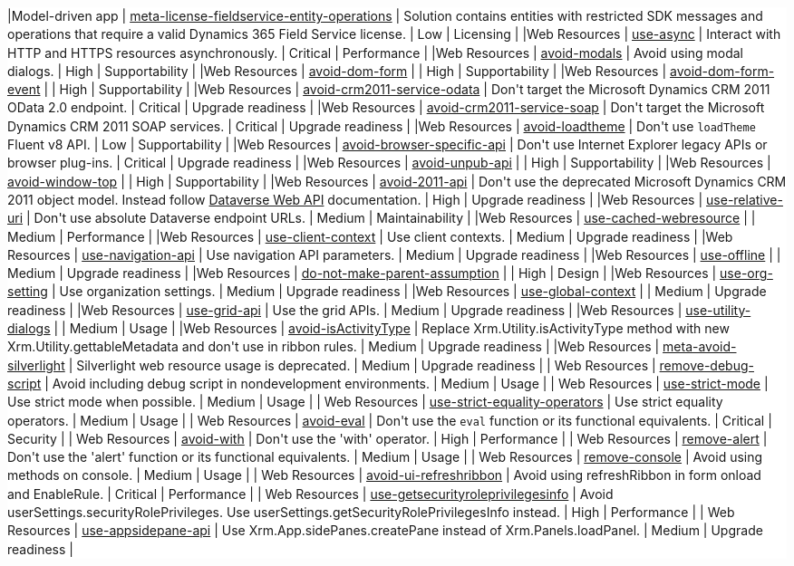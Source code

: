|Model-driven app  | [meta-license-fieldservice-entity-operations](/dynamics365/field-service/license-compliance-overview#meta-license-fieldservice-entity-operations)  |  Solution contains entities with restricted SDK messages and operations that require a valid Dynamics 365 Field Service license.   | Low | Licensing |
|Web Resources  | [use-async](./powerapps-checker/rules/web/use-async.md)  |  Interact with HTTP and HTTPS resources asynchronously.   | Critical | Performance |
|Web Resources  | [avoid-modals](./powerapps-checker/rules/web/avoid-modals.md)  | Avoid using modal dialogs.   | High  | Supportability |
|Web Resources  | [avoid-dom-form](./powerapps-checker/rules/web/avoid-dom-form.md)  | | High  | Supportability |
|Web Resources  | [avoid-dom-form-event](./powerapps-checker/rules/web/avoid-dom-form-event.md)  | | High | Supportability |
|Web Resources  | [avoid-crm2011-service-odata](./powerapps-checker/rules/web/avoid-crm2011-service-odata.md) | Don't target the Microsoft Dynamics CRM 2011 OData 2.0 endpoint.     | Critical | Upgrade readiness |
|Web Resources  | [avoid-crm2011-service-soap](./powerapps-checker/rules/web/avoid-crm2011-service-soap.md)  | Don't target the Microsoft Dynamics CRM 2011 SOAP services.   | Critical | Upgrade readiness |
|Web Resources  | [avoid-loadtheme](./powerapps-checker/rules/web/avoid-loadtheme.md)  | Don't use `loadTheme` Fluent v8 API.   | Low | Supportability |
|Web Resources  | [avoid-browser-specific-api](./powerapps-checker/rules/web/avoid-browser-specific-api.md) | Don't use Internet Explorer legacy APIs or browser plug-ins. | Critical  | Upgrade readiness |
|Web Resources  | [avoid-unpub-api](./powerapps-checker/rules/web/avoid-unpub-api.md) |  | High | Supportability |
|Web Resources  | [avoid-window-top](./powerapps-checker/rules/web/avoid-window-top.md) | | High | Supportability |
|Web Resources  | [avoid-2011-api](./powerapps-checker/rules/web/avoid-2011-api.md)  | Don't use the deprecated Microsoft Dynamics CRM 2011 object model. Instead follow [Dataverse Web API](/powerapps/developer/data-platform/webapi/overview) documentation. | High  | Upgrade readiness |
|Web Resources  | [use-relative-uri](./powerapps-checker/rules/web/use-relative-uri.md)   | Don't use absolute Dataverse endpoint URLs.    | Medium  | Maintainability |
|Web Resources  | [use-cached-webresource](./powerapps-checker/rules/web/use-cached-webresource.md)   |  | Medium  | Performance |
|Web Resources  | [use-client-context](./powerapps-checker/rules/web/use-client-context.md)  | Use client contexts.   | Medium  | Upgrade readiness |
|Web Resources  | [use-navigation-api](./powerapps-checker/rules/web/use-navigation-api.md)   | Use navigation API parameters.   | Medium  | Upgrade readiness |
|Web Resources  | [use-offline](./powerapps-checker/rules/web/use-offline.md)   |  | Medium  | Upgrade readiness |
|Web Resources  | [do-not-make-parent-assumption](./powerapps-checker/rules/web/do-not-make-parent-assumption.md)   |  | High  | Design |
|Web Resources  | [use-org-setting](./powerapps-checker/rules/web/use-org-setting.md)   | Use organization settings.   | Medium  | Upgrade readiness |
|Web Resources  | [use-global-context](./powerapps-checker/rules/web/use-global-context.md)   |  | Medium  | Upgrade readiness |
|Web Resources  | [use-grid-api](./powerapps-checker/rules/web/use-grid-api.md)   | Use the grid APIs.    | Medium  | Upgrade readiness |
|Web Resources  | [use-utility-dialogs](./powerapps-checker/rules/web/use-utility-dialogs.md)   |    | Medium  | Usage |
|Web Resources  | [avoid-isActivityType](./powerapps-checker/rules/web/avoid-isactivitytype.md)   | Replace Xrm.Utility.isActivityType method with new Xrm.Utility.gettableMetadata and don't use in ribbon rules.    | Medium  | Upgrade readiness |
|Web Resources  | [meta-avoid-silverlight](/power-platform/important-changes-coming?client=PAChecker&error=meta-avoid-silverlight&source=featuredocs)   | Silverlight web resource usage is deprecated.   | Medium | Upgrade readiness |
| Web Resources  | [remove-debug-script](../../developer/model-driven-apps/best-practices/index.md?client=PAChecker&error=web-remove-debug-script)  | Avoid including debug script in nondevelopment environments.  | Medium  | Usage |
| Web Resources  | [use-strict-mode](https://developer.mozilla.org/docs/Web/JavaScript/Reference/Strict_mode/Transitioning_to_strict_mode)  | Use strict mode when possible.  | Medium   | Usage |
| Web Resources  | [use-strict-equality-operators](https://developer.mozilla.org/docs/Web/JavaScript/Equality_comparisons_and_sameness)  | Use strict equality operators.  | Medium  | Usage |
| Web Resources  | [avoid-eval](https://developer.mozilla.org/docs/Web/JavaScript/Reference/Global_Objects/eval)  | Don't use the `eval` function or its functional equivalents.  | Critical  | Security |
| Web Resources  | [avoid-with](https://developer.mozilla.org/docs/Web/JavaScript/Reference/Statements/with)  | Don't use the 'with' operator.  | High  | Performance |
| Web Resources  | [remove-alert](https://eslint.org/docs/rules/no-alert)  | Don't use the 'alert' function or its functional equivalents.  | Medium  | Usage |
| Web Resources  | [remove-console](https://eslint.org/docs/rules/no-console)  | Avoid using methods on console.  | Medium  | Usage |
| Web Resources  | [avoid-ui-refreshribbon](./powerapps-checker/rules/web/avoid-ui-refreshribbon.md)  | Avoid using refreshRibbon in form onload and EnableRule. | Critical  | Performance |
| Web Resources  | [use-getsecurityroleprivilegesinfo](./powerapps-checker/rules/web/use-getsecurityroleprivilegesinfo.md)  | Avoid userSettings.securityRolePrivileges. Use userSettings.getSecurityRolePrivilegesInfo instead. | High  | Performance |
| Web Resources | [use-appsidepane-api](./powerapps-checker/rules/web/use-appsidepane-api.md) | Use Xrm.App.sidePanes.createPane instead of Xrm.Panels.loadPanel. | Medium | Upgrade readiness |
